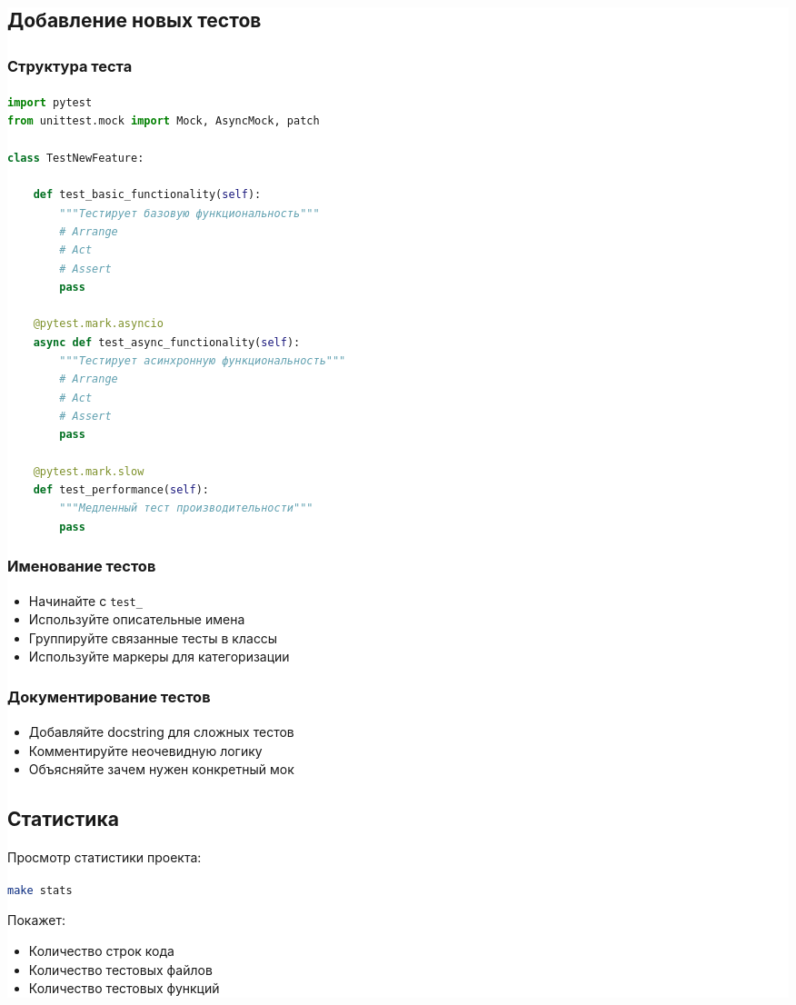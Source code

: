 ## Добавление новых тестов

### Структура теста

```python
import pytest
from unittest.mock import Mock, AsyncMock, patch

class TestNewFeature:
    
    def test_basic_functionality(self):
        """Тестирует базовую функциональность"""
        # Arrange
        # Act  
        # Assert
        pass
    
    @pytest.mark.asyncio
    async def test_async_functionality(self):
        """Тестирует асинхронную функциональность"""
        # Arrange
        # Act
        # Assert
        pass
    
    @pytest.mark.slow
    def test_performance(self):
        """Медленный тест производительности"""
        pass
```

### Именование тестов

- Начинайте с `test_`
- Используйте описательные имена
- Группируйте связанные тесты в классы
- Используйте маркеры для категоризации

### Документирование тестов

- Добавляйте docstring для сложных тестов
- Комментируйте неочевидную логику
- Объясняйте зачем нужен конкретный мок

## Статистика

Просмотр статистики проекта:

```bash
make stats
```

Покажет:
- Количество строк кода
- Количество тестовых файлов
- Количество тестовых функций
